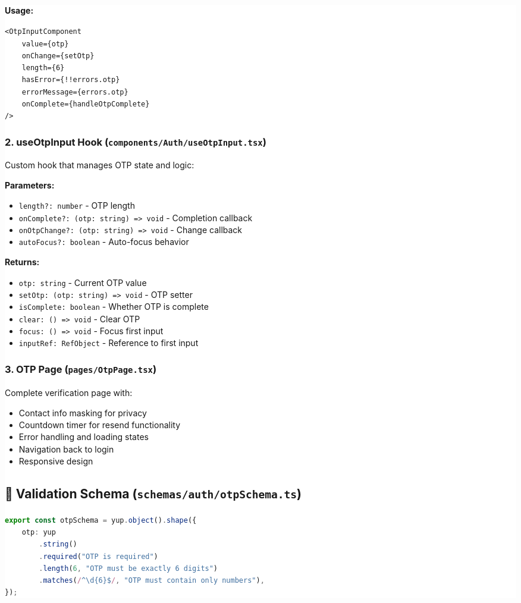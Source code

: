 **Usage:**

```tsx
<OtpInputComponent
    value={otp}
    onChange={setOtp}
    length={6}
    hasError={!!errors.otp}
    errorMessage={errors.otp}
    onComplete={handleOtpComplete}
/>
```

### 2. useOtpInput Hook (`components/Auth/useOtpInput.tsx`)

Custom hook that manages OTP state and logic:

**Parameters:**

-   `length?: number` - OTP length
-   `onComplete?: (otp: string) => void` - Completion callback
-   `onOtpChange?: (otp: string) => void` - Change callback
-   `autoFocus?: boolean` - Auto-focus behavior

**Returns:**

-   `otp: string` - Current OTP value
-   `setOtp: (otp: string) => void` - OTP setter
-   `isComplete: boolean` - Whether OTP is complete
-   `clear: () => void` - Clear OTP
-   `focus: () => void` - Focus first input
-   `inputRef: RefObject` - Reference to first input

### 3. OTP Page (`pages/OtpPage.tsx`)

Complete verification page with:

-   Contact info masking for privacy
-   Countdown timer for resend functionality
-   Error handling and loading states
-   Navigation back to login
-   Responsive design

## 🔐 Validation Schema (`schemas/auth/otpSchema.ts`)

```typescript
export const otpSchema = yup.object().shape({
    otp: yup
        .string()
        .required("OTP is required")
        .length(6, "OTP must be exactly 6 digits")
        .matches(/^\d{6}$/, "OTP must contain only numbers"),
});
```
